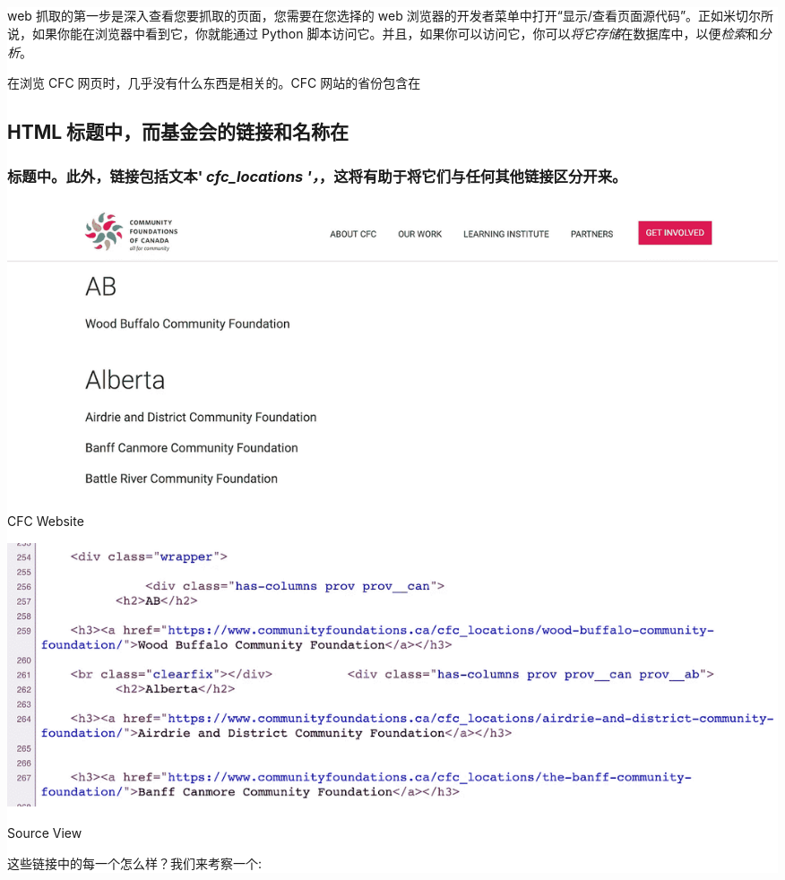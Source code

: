 web 抓取的第一步是深入查看您要抓取的页面，您需要在您选择的 web 浏览器的开发者菜单中打开“显示/查看页面源代码”。正如米切尔所说，如果你能在浏览器中看到它，你就能通过 Python 脚本访问它。并且，如果你可以访问它，你可以*将它存储*在数据库中，以便*检索*和*分析*。

在浏览 CFC 网页时，几乎没有什么东西是相关的。CFC 网站的省份包含在

## HTML 标题中，而基金会的链接和名称在

### 标题中。此外，链接包括文本' *cfc_locations '，*，这将有助于将它们与任何其他链接区分开来。

![](img/11f69109682e74c079ce3a5bbeafe36c.png)

CFC Website

![](img/d626da3fea29235e6db4e46c48d11fd8.png)

Source View

这些链接中的每一个怎么样？我们来考察一个:
